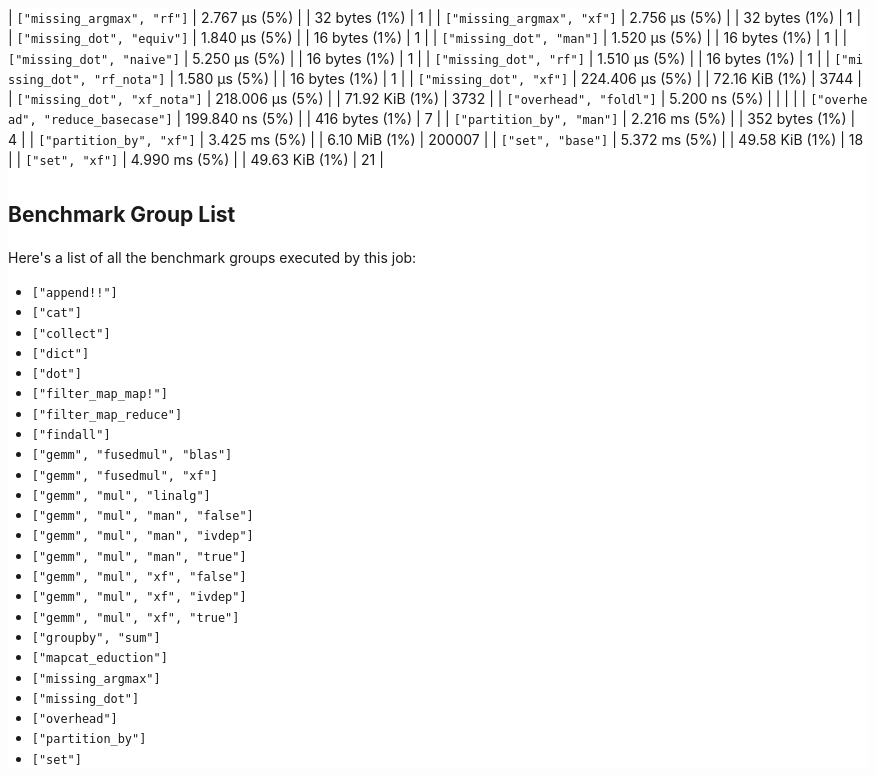 | `["missing_argmax", "rf"]`               |   2.767 μs (5%) |         |   32 bytes (1%) |           1 |
| `["missing_argmax", "xf"]`               |   2.756 μs (5%) |         |   32 bytes (1%) |           1 |
| `["missing_dot", "equiv"]`               |   1.840 μs (5%) |         |   16 bytes (1%) |           1 |
| `["missing_dot", "man"]`                 |   1.520 μs (5%) |         |   16 bytes (1%) |           1 |
| `["missing_dot", "naive"]`               |   5.250 μs (5%) |         |   16 bytes (1%) |           1 |
| `["missing_dot", "rf"]`                  |   1.510 μs (5%) |         |   16 bytes (1%) |           1 |
| `["missing_dot", "rf_nota"]`             |   1.580 μs (5%) |         |   16 bytes (1%) |           1 |
| `["missing_dot", "xf"]`                  | 224.406 μs (5%) |         |  72.16 KiB (1%) |        3744 |
| `["missing_dot", "xf_nota"]`             | 218.006 μs (5%) |         |  71.92 KiB (1%) |        3732 |
| `["overhead", "foldl"]`                  |   5.200 ns (5%) |         |                 |             |
| `["overhead", "reduce_basecase"]`        | 199.840 ns (5%) |         |  416 bytes (1%) |           7 |
| `["partition_by", "man"]`                |   2.216 ms (5%) |         |  352 bytes (1%) |           4 |
| `["partition_by", "xf"]`                 |   3.425 ms (5%) |         |   6.10 MiB (1%) |      200007 |
| `["set", "base"]`                        |   5.372 ms (5%) |         |  49.58 KiB (1%) |          18 |
| `["set", "xf"]`                          |   4.990 ms (5%) |         |  49.63 KiB (1%) |          21 |

## Benchmark Group List
Here's a list of all the benchmark groups executed by this job:

- `["append!!"]`
- `["cat"]`
- `["collect"]`
- `["dict"]`
- `["dot"]`
- `["filter_map_map!"]`
- `["filter_map_reduce"]`
- `["findall"]`
- `["gemm", "fusedmul", "blas"]`
- `["gemm", "fusedmul", "xf"]`
- `["gemm", "mul", "linalg"]`
- `["gemm", "mul", "man", "false"]`
- `["gemm", "mul", "man", "ivdep"]`
- `["gemm", "mul", "man", "true"]`
- `["gemm", "mul", "xf", "false"]`
- `["gemm", "mul", "xf", "ivdep"]`
- `["gemm", "mul", "xf", "true"]`
- `["groupby", "sum"]`
- `["mapcat_eduction"]`
- `["missing_argmax"]`
- `["missing_dot"]`
- `["overhead"]`
- `["partition_by"]`
- `["set"]`
